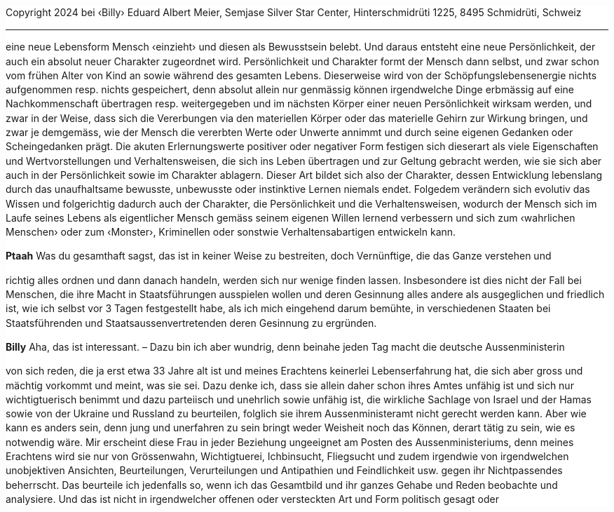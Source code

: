 Copyright 2024 bei ‹Billy› Eduard Albert Meier, Semjase Silver Star Center, Hinterschmidrüti 1225, 8495 Schmidrüti, Schweiz


-----

eine neue Lebensform Mensch ‹einzieht› und diesen als Bewusstsein belebt. Und daraus entsteht eine neue Persönlichkeit,
der auch ein absolut neuer Charakter zugeordnet wird. Persönlichkeit und Charakter formt der Mensch dann selbst, und
zwar schon vom frühen Alter von Kind an sowie während des gesamten Lebens. Dieserweise wird von der Schöpfungslebensenergie nichts aufgenommen resp. nichts gespeichert, denn absolut allein nur genmässig können irgendwelche Dinge
erbmässig auf eine Nachkommenschaft übertragen resp. weitergegeben und im nächsten Körper einer neuen Persönlichkeit wirksam werden, und zwar in der Weise, dass sich die Vererbungen via den materiellen Körper oder das materielle
Gehirn zur Wirkung bringen, und zwar je demgemäss, wie der Mensch die vererbten Werte oder Unwerte annimmt und
durch seine eigenen Gedanken oder Scheingedanken prägt. Die akuten Erlernungswerte positiver oder negativer Form festigen sich dieserart als viele Eigenschaften und Wertvorstellungen und Verhaltensweisen, die sich ins Leben übertragen
und zur Geltung gebracht werden, wie sie sich aber auch in der Persönlichkeit sowie im Charakter ablagern. Dieser Art
bildet sich also der Charakter, dessen Entwicklung lebenslang durch das unaufhaltsame bewusste, unbewusste oder instinktive Lernen niemals endet. Folgedem verändern sich evolutiv das Wissen und folgerichtig dadurch auch der Charakter,
die Persönlichkeit und die Verhaltensweisen, wodurch der Mensch sich im Laufe seines Lebens als eigentlicher Mensch
gemäss seinem eigenen Willen lernend verbessern und sich zum ‹wahrlichen Menschen› oder zum ‹Monster›, Kriminellen
oder sonstwie Verhaltensabartigen entwickeln kann.

**Ptaah** Was du gesamthaft sagst, das ist in keiner Weise zu bestreiten, doch Vernünftige, die das Ganze verstehen und

richtig alles ordnen und dann danach handeln, werden sich nur wenige finden lassen. Insbesondere ist dies nicht der Fall
bei Menschen, die ihre Macht in Staatsführungen ausspielen wollen und deren Gesinnung alles andere als ausgeglichen
und friedlich ist, wie ich selbst vor 3 Tagen festgestellt habe, als ich mich eingehend darum bemühte, in verschiedenen
Staaten bei Staatsführenden und Staatsaussenvertretenden deren Gesinnung zu ergründen.

**Billy** Aha, das ist interessant. – Dazu bin ich aber wundrig, denn beinahe jeden Tag macht die deutsche Aussenministerin

von sich reden, die ja erst etwa 33 Jahre alt ist und meines Erachtens keinerlei Lebenserfahrung hat, die sich aber gross und
mächtig vorkommt und meint, was sie sei. Dazu denke ich, dass sie allein daher schon ihres Amtes unfähig ist und sich nur
wichtigtuerisch benimmt und dazu parteiisch und unehrlich sowie unfähig ist, die wirkliche Sachlage von Israel und der
Hamas sowie von der Ukraine und Russland zu beurteilen, folglich sie ihrem Aussenministeramt nicht gerecht werden kann.
Aber wie kann es anders sein, denn jung und unerfahren zu sein bringt weder Weisheit noch das Können, derart tätig zu
sein, wie es notwendig wäre. Mir erscheint diese Frau in jeder Beziehung ungeeignet am Posten des Aussenministeriums,
denn meines Erachtens wird sie nur von Grössenwahn, Wichtigtuerei, Ichbinsucht, Fliegsucht und zudem irgendwie von
irgendwelchen unobjektiven Ansichten, Beurteilungen, Verurteilungen und Antipathien und Feindlichkeit usw. gegen ihr
Nichtpassendes beherrscht. Das beurteile ich jedenfalls so, wenn ich das Gesamtbild und ihr ganzes Gehabe und Reden
beobachte und analysiere. Und das ist nicht in irgendwelcher offenen oder versteckten Art und Form politisch gesagt oder